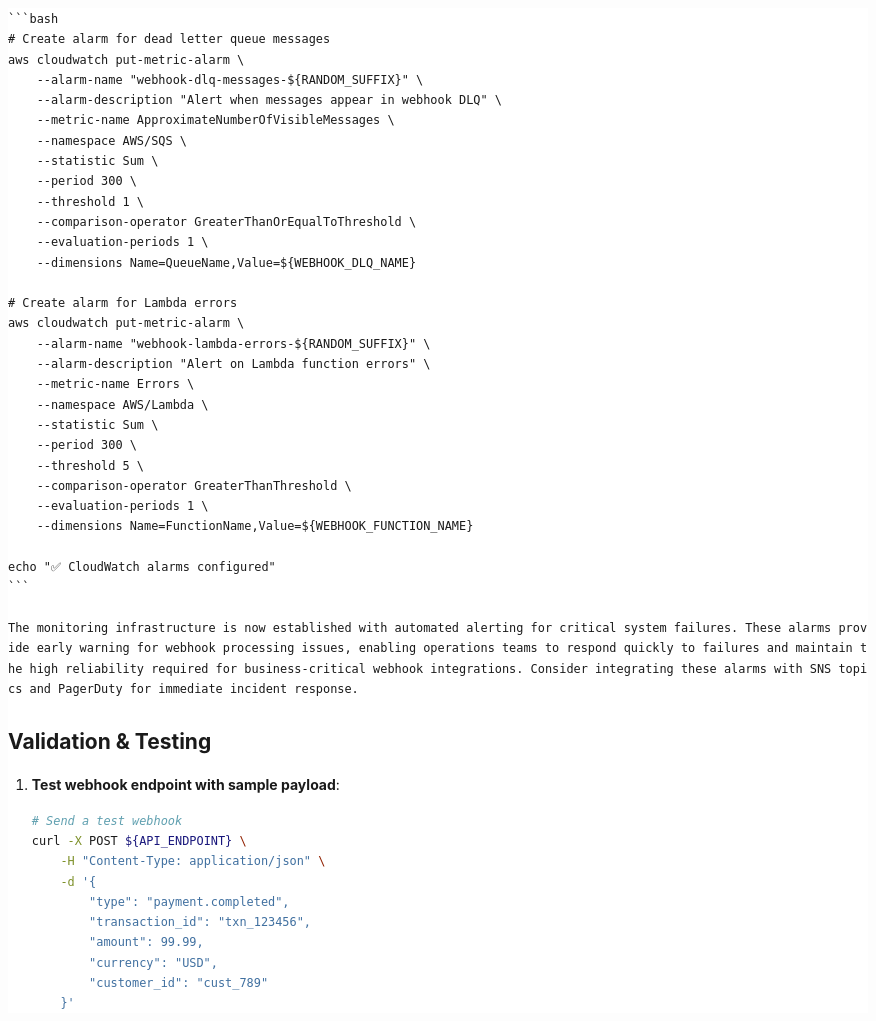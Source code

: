     ```bash
    # Create alarm for dead letter queue messages
    aws cloudwatch put-metric-alarm \
        --alarm-name "webhook-dlq-messages-${RANDOM_SUFFIX}" \
        --alarm-description "Alert when messages appear in webhook DLQ" \
        --metric-name ApproximateNumberOfVisibleMessages \
        --namespace AWS/SQS \
        --statistic Sum \
        --period 300 \
        --threshold 1 \
        --comparison-operator GreaterThanOrEqualToThreshold \
        --evaluation-periods 1 \
        --dimensions Name=QueueName,Value=${WEBHOOK_DLQ_NAME}
    
    # Create alarm for Lambda errors
    aws cloudwatch put-metric-alarm \
        --alarm-name "webhook-lambda-errors-${RANDOM_SUFFIX}" \
        --alarm-description "Alert on Lambda function errors" \
        --metric-name Errors \
        --namespace AWS/Lambda \
        --statistic Sum \
        --period 300 \
        --threshold 5 \
        --comparison-operator GreaterThanThreshold \
        --evaluation-periods 1 \
        --dimensions Name=FunctionName,Value=${WEBHOOK_FUNCTION_NAME}
    
    echo "✅ CloudWatch alarms configured"
    ```

    The monitoring infrastructure is now established with automated alerting for critical system failures. These alarms provide early warning for webhook processing issues, enabling operations teams to respond quickly to failures and maintain the high reliability required for business-critical webhook integrations. Consider integrating these alarms with SNS topics and PagerDuty for immediate incident response.

## Validation & Testing

1. **Test webhook endpoint with sample payload**:

   ```bash
   # Send a test webhook
   curl -X POST ${API_ENDPOINT} \
       -H "Content-Type: application/json" \
       -d '{
           "type": "payment.completed",
           "transaction_id": "txn_123456",
           "amount": 99.99,
           "currency": "USD",
           "customer_id": "cust_789"
       }'
   ```

